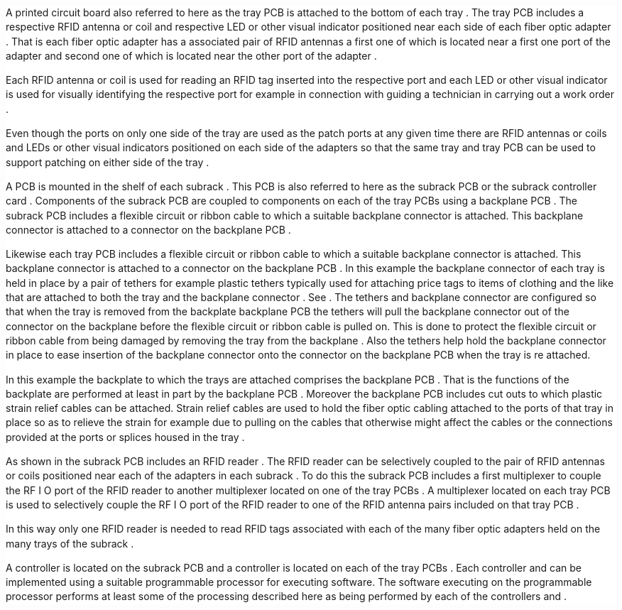 A printed circuit board also referred to here as the tray PCB is attached to the bottom of each tray . The tray PCB includes a respective RFID antenna or coil and respective LED or other visual indicator positioned near each side of each fiber optic adapter . That is each fiber optic adapter has a associated pair of RFID antennas a first one of which is located near a first one port of the adapter and second one of which is located near the other port of the adapter .

Each RFID antenna or coil is used for reading an RFID tag inserted into the respective port and each LED or other visual indicator is used for visually identifying the respective port for example in connection with guiding a technician in carrying out a work order .

Even though the ports on only one side of the tray are used as the patch ports at any given time there are RFID antennas or coils and LEDs or other visual indicators positioned on each side of the adapters so that the same tray and tray PCB can be used to support patching on either side of the tray .

A PCB is mounted in the shelf of each subrack . This PCB is also referred to here as the subrack PCB or the subrack controller card . Components of the subrack PCB are coupled to components on each of the tray PCBs using a backplane PCB . The subrack PCB includes a flexible circuit or ribbon cable to which a suitable backplane connector is attached. This backplane connector is attached to a connector on the backplane PCB .

Likewise each tray PCB includes a flexible circuit or ribbon cable to which a suitable backplane connector is attached. This backplane connector is attached to a connector on the backplane PCB . In this example the backplane connector of each tray is held in place by a pair of tethers for example plastic tethers typically used for attaching price tags to items of clothing and the like that are attached to both the tray and the backplane connector . See . The tethers and backplane connector are configured so that when the tray is removed from the backplate backplane PCB the tethers will pull the backplane connector out of the connector on the backplane before the flexible circuit or ribbon cable is pulled on. This is done to protect the flexible circuit or ribbon cable from being damaged by removing the tray from the backplane . Also the tethers help hold the backplane connector in place to ease insertion of the backplane connector onto the connector on the backplane PCB when the tray is re attached.

In this example the backplate to which the trays are attached comprises the backplane PCB . That is the functions of the backplate are performed at least in part by the backplane PCB . Moreover the backplane PCB includes cut outs to which plastic strain relief cables can be attached. Strain relief cables are used to hold the fiber optic cabling attached to the ports of that tray in place so as to relieve the strain for example due to pulling on the cables that otherwise might affect the cables or the connections provided at the ports or splices housed in the tray .

As shown in the subrack PCB includes an RFID reader . The RFID reader can be selectively coupled to the pair of RFID antennas or coils positioned near each of the adapters in each subrack . To do this the subrack PCB includes a first multiplexer to couple the RF I O port of the RFID reader to another multiplexer located on one of the tray PCBs . A multiplexer located on each tray PCB is used to selectively couple the RF I O port of the RFID reader to one of the RFID antenna pairs included on that tray PCB .

In this way only one RFID reader is needed to read RFID tags associated with each of the many fiber optic adapters held on the many trays of the subrack .

A controller is located on the subrack PCB and a controller is located on each of the tray PCBs . Each controller and can be implemented using a suitable programmable processor for executing software. The software executing on the programmable processor performs at least some of the processing described here as being performed by each of the controllers and .
